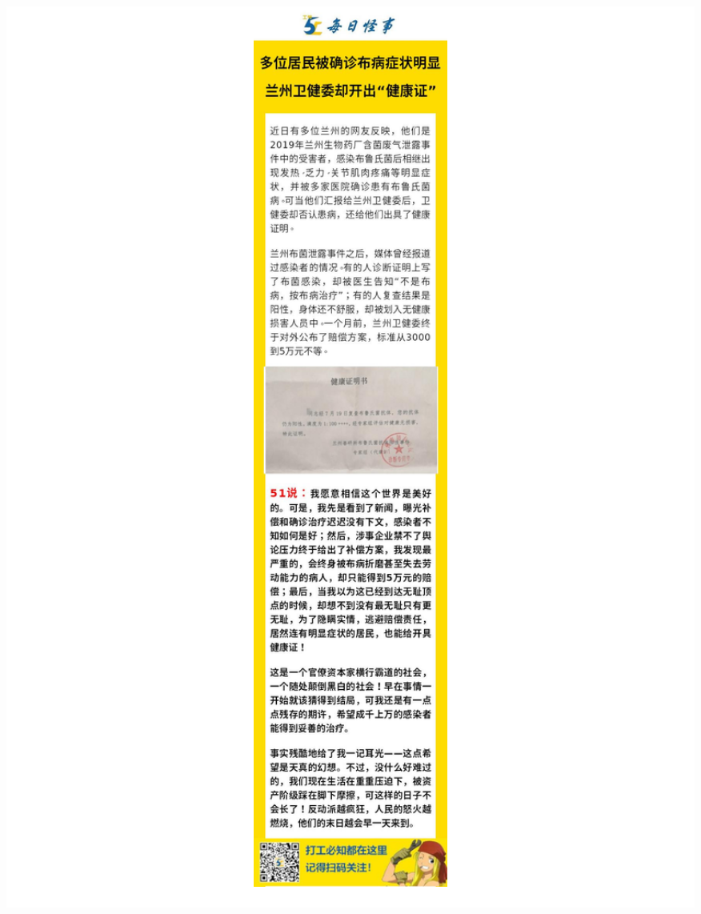 <div style="text-align:center;color:grey"><img src="/images/202011/1110guaishi.jpg" width="90%"></div><br>





